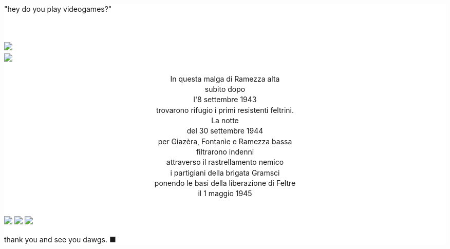 "hey do you play videogames?"

<div class="flex-container" style = "padding: 0px 0px 5px 0px;" >
		<div class="box5050"  >
			 <img src="/img/dolomiti/DSC00144.jpg" style="width:95%; padding: 40px 0px 0px 0px; "/>
		</div>
		<div class="box5050"  >
			<img src="/img/dolomiti/DSC00145.jpg" style="width:95%;"/>
		</div>
	  </div>

<p style="text-align: center; padding-bottom: 20px;">
		  In questa malga di Ramezza alta<br>
		  subito dopo<br>
		  l'8 settembre 1943<br>
		  trovarono rifugio i primi resistenti feltrini.<br>
		  La notte<br>
		  del 30 settembre 1944<br>
		  per Giazèra, Fontanìe e Ramezza bassa<br>
		  filtrarono indenni<br>
		  attraverso il rastrellamento nemico<br>
		  i partigiani della brigata Gramsci<br>
		  ponendo le basi della liberazione di Feltre<br>
		  il 1 maggio 1945

</p>

<img src="/img/dolomiti/dolomiti2.jpg" style="width:100%;"/>
<img src="/img/dolomiti/DSC00239.jpg"/>
<img src="/img/dolomiti/DSC00263.jpg"/>

thank you and see you dawgs. &#9632;